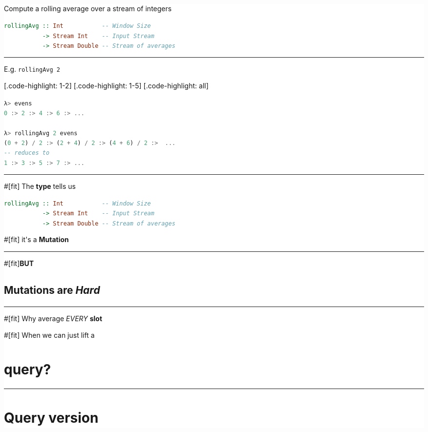 Compute a rolling average over a stream of integers

```haskell
rollingAvg :: Int           -- Window Size
           -> Stream Int    -- Input Stream
           -> Stream Double -- Stream of averages
```

---


E.g. `rollingAvg 2`


[.code-highlight: 1-2]
[.code-highlight: 1-5]
[.code-highlight: all]
```haskell
λ> evens
0 :> 2 :> 4 :> 6 :> ...

λ> rollingAvg 2 evens
(0 + 2) / 2 :> (2 + 4) / 2 :> (4 + 6) / 2 :>  ...
-- reduces to
1 :> 3 :> 5 :> 7 :> ...
```

---

#[fit] The **type** tells us 

```haskell
rollingAvg :: Int           -- Window Size
           -> Stream Int    -- Input Stream
           -> Stream Double -- Stream of averages
```
#[fit] it's a **Mutation**

---

#[fit]**BUT**

## **Mutations** are _Hard_

---

#[fit] Why average _EVERY_ **slot**

#[fit] When we can just lift a 
# **query**?

---

# Query version


[^**]: a.k.a. algebras